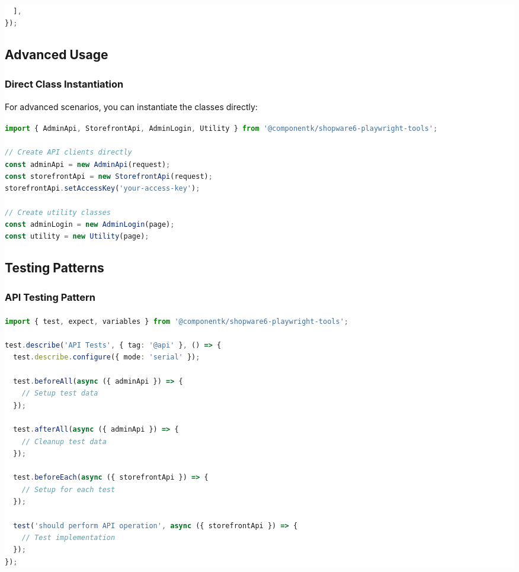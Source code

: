 ```typescript
  ],
});
```

## Advanced Usage

### Direct Class Instantiation

For advanced scenarios, you can instantiate the classes directly:

```typescript
import { AdminApi, StorefrontApi, AdminLogin, Utility } from '@componentk/shopware6-playwright-tools';

// Create API clients directly
const adminApi = new AdminApi(request);
const storefrontApi = new StorefrontApi(request);
storefrontApi.setAccessKey('your-access-key');

// Create utility classes
const adminLogin = new AdminLogin(page);
const utility = new Utility(page);
```

## Testing Patterns

### API Testing Pattern

```typescript
import { test, expect, variables } from '@componentk/shopware6-playwright-tools';

test.describe('API Tests', { tag: '@api' }, () => {
  test.describe.configure({ mode: 'serial' });

  test.beforeAll(async ({ adminApi }) => {
    // Setup test data
  });

  test.afterAll(async ({ adminApi }) => {
    // Cleanup test data
  });

  test.beforeEach(async ({ storefrontApi }) => {
    // Setup for each test
  });

  test('should perform API operation', async ({ storefrontApi }) => {
    // Test implementation
  });
});
```
